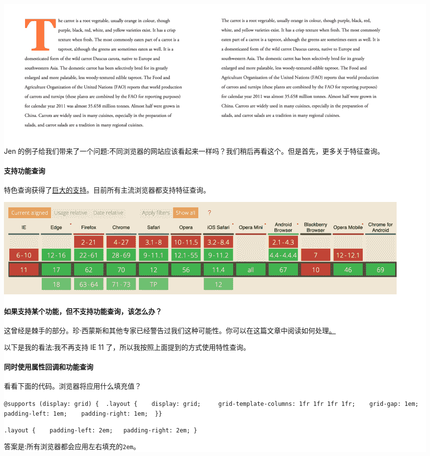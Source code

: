 ![p8pNpSgs7lVe7s8qunRS66fvJSPEaEBaxsHo](img/ec4caa1d7035ca4483638a17d3a9637a.png)

Jen 的例子给我们带来了一个问题:不同浏览器的网站应该看起来一样吗？我们稍后再看这个。但是首先，更多关于特征查询。

#### 支持功能查询

特色查询获得了[巨大的支持](https://caniuse.com/#search=feature%20queries)。目前所有主流浏览器都支持特征查询。

![qZWyleUprSdhJB7VGUL0KCSG547I7d6nduaP](img/d76776372e41b260a6bc452f6a4d865d.png)

#### 如果支持某个功能，但不支持功能查询，该怎么办？

这曾经是棘手的部分。珍·西蒙斯和其他专家已经警告过我们这种可能性。你可以在这篇文章中阅读如何处理[。](https://hacks.mozilla.org/2016/08/using-feature-queries-in-css/)

以下是我的看法:我不再支持 IE 11 了，所以我按照上面提到的方式使用特性查询。

#### 同时使用属性回调和功能查询

看看下面的代码。浏览器将应用什么填充值？

```
@supports (display: grid) {  .layout {    display: grid;     grid-template-columns: 1fr 1fr 1fr 1fr;    grid-gap: 1em;     padding-left: 1em;    padding-right: 1em;  }}
```

```
.layout {    padding-left: 2em;   padding-right: 2em; }
```

答案是:所有浏览器都会应用左右填充的`2em`。
